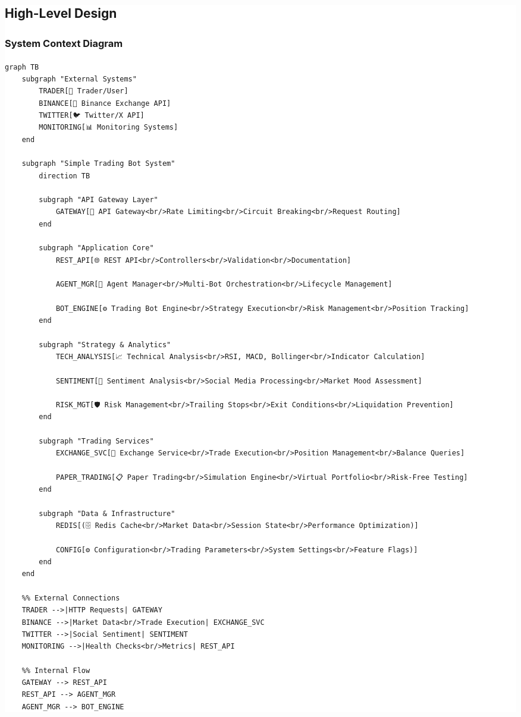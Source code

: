 ## High-Level Design

### System Context Diagram

```mermaid
graph TB
    subgraph "External Systems"
        TRADER[👤 Trader/User]
        BINANCE[🏦 Binance Exchange API]
        TWITTER[🐦 Twitter/X API]
        MONITORING[📊 Monitoring Systems]
    end
    
    subgraph "Simple Trading Bot System"
        direction TB
        
        subgraph "API Gateway Layer"
            GATEWAY[🚪 API Gateway<br/>Rate Limiting<br/>Circuit Breaking<br/>Request Routing]
        end
        
        subgraph "Application Core"
            REST_API[🌐 REST API<br/>Controllers<br/>Validation<br/>Documentation]
            
            AGENT_MGR[🤖 Agent Manager<br/>Multi-Bot Orchestration<br/>Lifecycle Management]
            
            BOT_ENGINE[⚙️ Trading Bot Engine<br/>Strategy Execution<br/>Risk Management<br/>Position Tracking]
        end
        
        subgraph "Strategy & Analytics"
            TECH_ANALYSIS[📈 Technical Analysis<br/>RSI, MACD, Bollinger<br/>Indicator Calculation]
            
            SENTIMENT[💭 Sentiment Analysis<br/>Social Media Processing<br/>Market Mood Assessment]
            
            RISK_MGT[🛡️ Risk Management<br/>Trailing Stops<br/>Exit Conditions<br/>Liquidation Prevention]
        end
        
        subgraph "Trading Services"
            EXCHANGE_SVC[💱 Exchange Service<br/>Trade Execution<br/>Position Management<br/>Balance Queries]
            
            PAPER_TRADING[📋 Paper Trading<br/>Simulation Engine<br/>Virtual Portfolio<br/>Risk-Free Testing]
        end
        
        subgraph "Data & Infrastructure"
            REDIS[(🗄️ Redis Cache<br/>Market Data<br/>Session State<br/>Performance Optimization)]
            
            CONFIG[⚙️ Configuration<br/>Trading Parameters<br/>System Settings<br/>Feature Flags)]
        end
    end
    
    %% External Connections
    TRADER -->|HTTP Requests| GATEWAY
    BINANCE -->|Market Data<br/>Trade Execution| EXCHANGE_SVC
    TWITTER -->|Social Sentiment| SENTIMENT
    MONITORING -->|Health Checks<br/>Metrics| REST_API
    
    %% Internal Flow
    GATEWAY --> REST_API
    REST_API --> AGENT_MGR
    AGENT_MGR --> BOT_ENGINE
```